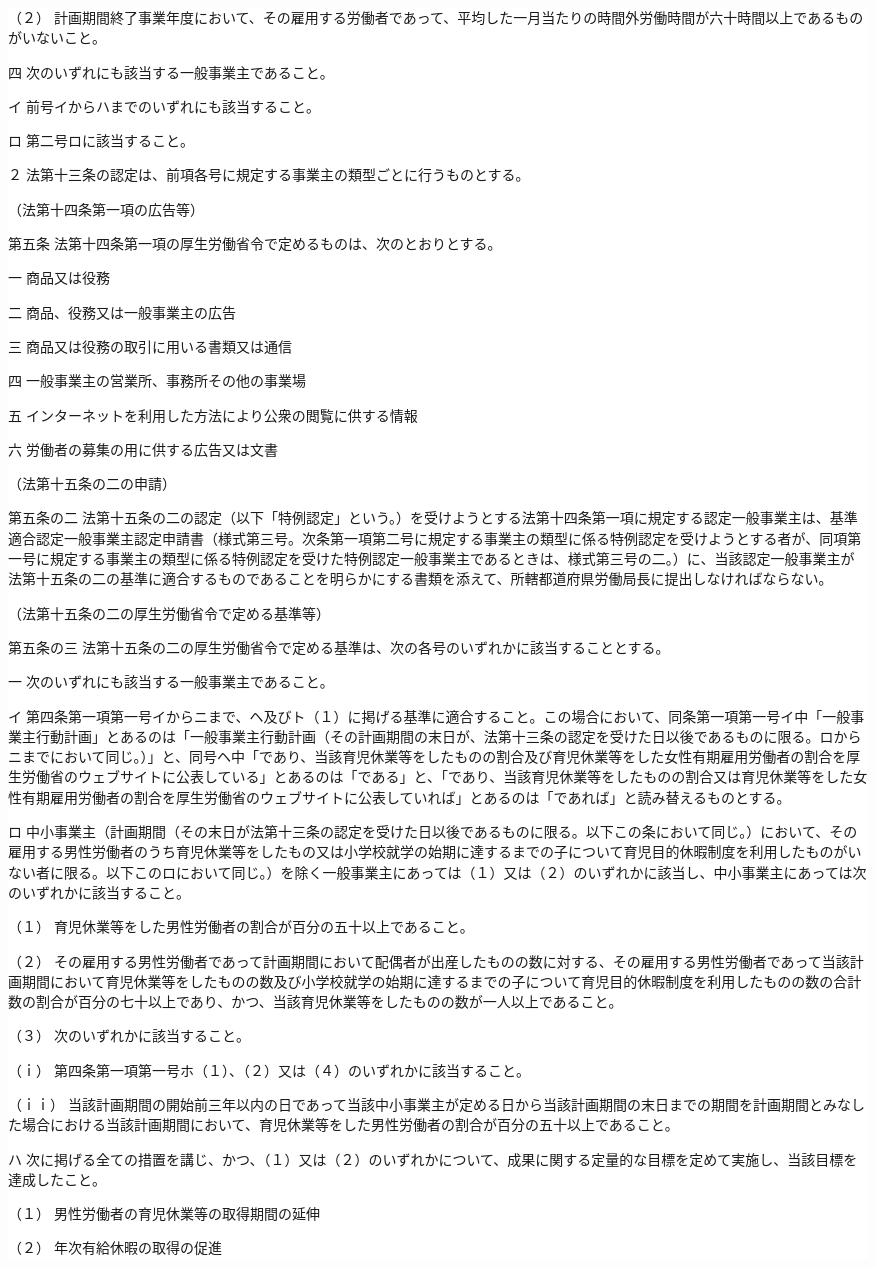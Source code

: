 （２） 計画期間終了事業年度において、その雇用する労働者であって、平均した一月当たりの時間外労働時間が六十時間以上であるものがいないこと。

四 次のいずれにも該当する一般事業主であること。

イ 前号イからハまでのいずれにも該当すること。

ロ 第二号ロに該当すること。

２ 法第十三条の認定は、前項各号に規定する事業主の類型ごとに行うものとする。

（法第十四条第一項の広告等）

第五条 法第十四条第一項の厚生労働省令で定めるものは、次のとおりとする。

一 商品又は役務

二 商品、役務又は一般事業主の広告

三 商品又は役務の取引に用いる書類又は通信

四 一般事業主の営業所、事務所その他の事業場

五 インターネットを利用した方法により公衆の閲覧に供する情報

六 労働者の募集の用に供する広告又は文書

（法第十五条の二の申請）

第五条の二 法第十五条の二の認定（以下「特例認定」という。）を受けようとする法第十四条第一項に規定する認定一般事業主は、基準適合認定一般事業主認定申請書（様式第三号。次条第一項第二号に規定する事業主の類型に係る特例認定を受けようとする者が、同項第一号に規定する事業主の類型に係る特例認定を受けた特例認定一般事業主であるときは、様式第三号の二。）に、当該認定一般事業主が法第十五条の二の基準に適合するものであることを明らかにする書類を添えて、所轄都道府県労働局長に提出しなければならない。

（法第十五条の二の厚生労働省令で定める基準等）

第五条の三 法第十五条の二の厚生労働省令で定める基準は、次の各号のいずれかに該当することとする。

一 次のいずれにも該当する一般事業主であること。

イ 第四条第一項第一号イからニまで、ヘ及びト（１）に掲げる基準に適合すること。この場合において、同条第一項第一号イ中「一般事業主行動計画」とあるのは「一般事業主行動計画（その計画期間の末日が、法第十三条の認定を受けた日以後であるものに限る。ロからニまでにおいて同じ。）」と、同号ヘ中「であり、当該育児休業等をしたものの割合及び育児休業等をした女性有期雇用労働者の割合を厚生労働省のウェブサイトに公表している」とあるのは「である」と、「であり、当該育児休業等をしたものの割合又は育児休業等をした女性有期雇用労働者の割合を厚生労働省のウェブサイトに公表していれば」とあるのは「であれば」と読み替えるものとする。

ロ 中小事業主（計画期間（その末日が法第十三条の認定を受けた日以後であるものに限る。以下この条において同じ。）において、その雇用する男性労働者のうち育児休業等をしたもの又は小学校就学の始期に達するまでの子について育児目的休暇制度を利用したものがいない者に限る。以下このロにおいて同じ。）を除く一般事業主にあっては（１）又は（２）のいずれかに該当し、中小事業主にあっては次のいずれかに該当すること。

（１） 育児休業等をした男性労働者の割合が百分の五十以上であること。

（２） その雇用する男性労働者であって計画期間において配偶者が出産したものの数に対する、その雇用する男性労働者であって当該計画期間において育児休業等をしたものの数及び小学校就学の始期に達するまでの子について育児目的休暇制度を利用したものの数の合計数の割合が百分の七十以上であり、かつ、当該育児休業等をしたものの数が一人以上であること。

（３） 次のいずれかに該当すること。

（ｉ） 第四条第一項第一号ホ（１）、（２）又は（４）のいずれかに該当すること。

（ｉｉ） 当該計画期間の開始前三年以内の日であって当該中小事業主が定める日から当該計画期間の末日までの期間を計画期間とみなした場合における当該計画期間において、育児休業等をした男性労働者の割合が百分の五十以上であること。

ハ 次に掲げる全ての措置を講じ、かつ、（１）又は（２）のいずれかについて、成果に関する定量的な目標を定めて実施し、当該目標を達成したこと。

（１） 男性労働者の育児休業等の取得期間の延伸

（２） 年次有給休暇の取得の促進
